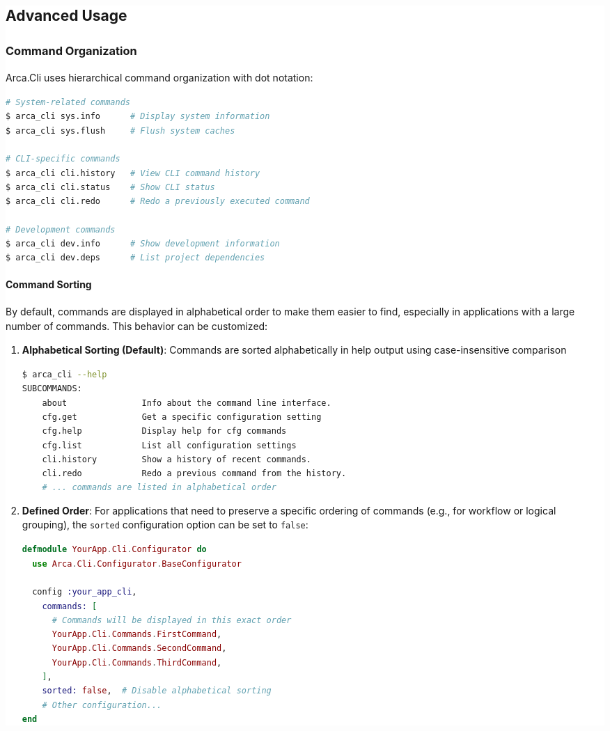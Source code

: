 ## Advanced Usage

### Command Organization

Arca.Cli uses hierarchical command organization with dot notation:

```bash
# System-related commands
$ arca_cli sys.info      # Display system information
$ arca_cli sys.flush     # Flush system caches

# CLI-specific commands
$ arca_cli cli.history   # View CLI command history
$ arca_cli cli.status    # Show CLI status
$ arca_cli cli.redo      # Redo a previously executed command

# Development commands
$ arca_cli dev.info      # Show development information
$ arca_cli dev.deps      # List project dependencies
```

#### Command Sorting

By default, commands are displayed in alphabetical order to make them easier to find, especially in applications with a large number of commands. This behavior can be customized:

1. **Alphabetical Sorting (Default)**: Commands are sorted alphabetically in help output using case-insensitive comparison

   ```bash
   $ arca_cli --help
   SUBCOMMANDS:
       about               Info about the command line interface.
       cfg.get             Get a specific configuration setting
       cfg.help            Display help for cfg commands
       cfg.list            List all configuration settings
       cli.history         Show a history of recent commands.
       cli.redo            Redo a previous command from the history.
       # ... commands are listed in alphabetical order
   ```

2. **Defined Order**: For applications that need to preserve a specific ordering of commands (e.g., for workflow or logical grouping), the `sorted` configuration option can be set to `false`:

   ```elixir
   defmodule YourApp.Cli.Configurator do
     use Arca.Cli.Configurator.BaseConfigurator

     config :your_app_cli,
       commands: [
         # Commands will be displayed in this exact order
         YourApp.Cli.Commands.FirstCommand,
         YourApp.Cli.Commands.SecondCommand,
         YourApp.Cli.Commands.ThirdCommand,
       ],
       sorted: false,  # Disable alphabetical sorting
       # Other configuration...
   end
   ```

